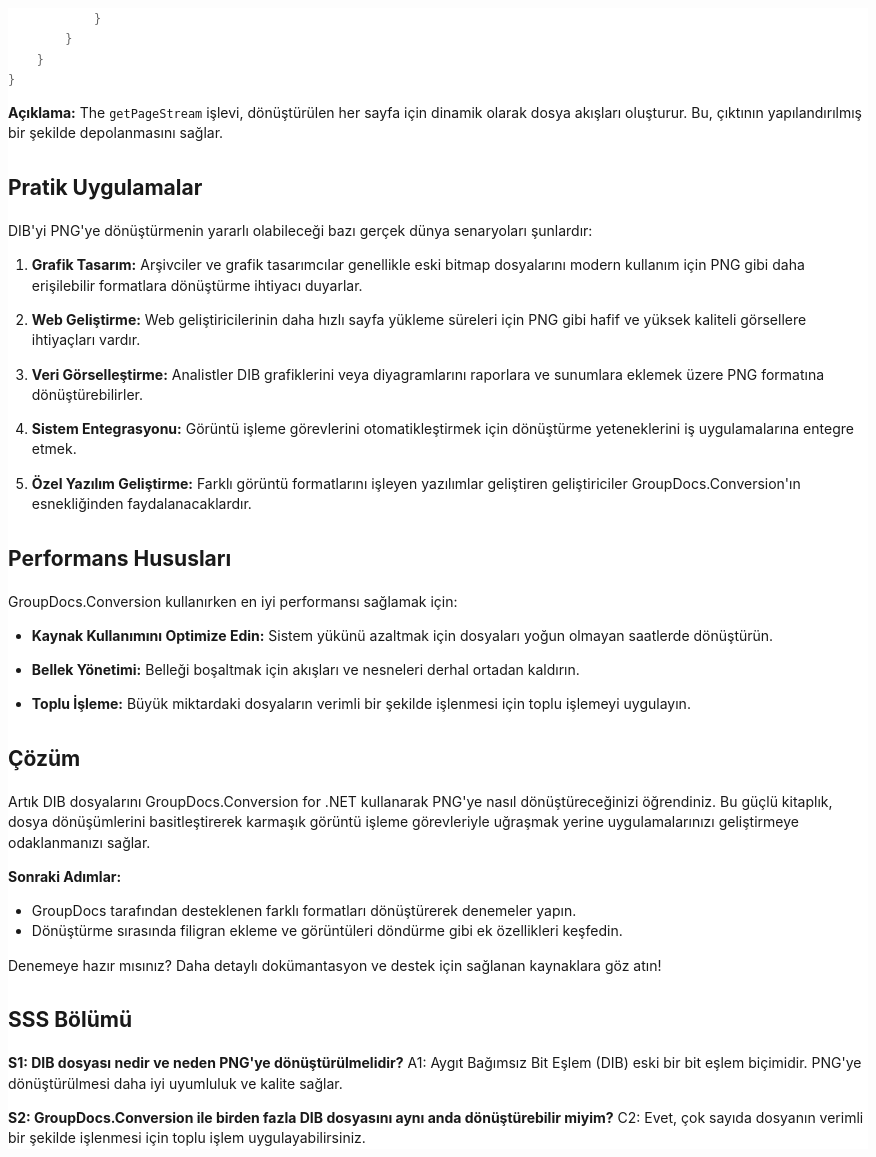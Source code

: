 ```csharp
            }
        }
    }
}
```
**Açıklama:** The `getPageStream` işlevi, dönüştürülen her sayfa için dinamik olarak dosya akışları oluşturur. Bu, çıktının yapılandırılmış bir şekilde depolanmasını sağlar.

## Pratik Uygulamalar
DIB'yi PNG'ye dönüştürmenin yararlı olabileceği bazı gerçek dünya senaryoları şunlardır:
1. **Grafik Tasarım:** Arşivciler ve grafik tasarımcılar genellikle eski bitmap dosyalarını modern kullanım için PNG gibi daha erişilebilir formatlara dönüştürme ihtiyacı duyarlar.
   
2. **Web Geliştirme:** Web geliştiricilerinin daha hızlı sayfa yükleme süreleri için PNG gibi hafif ve yüksek kaliteli görsellere ihtiyaçları vardır.

3. **Veri Görselleştirme:** Analistler DIB grafiklerini veya diyagramlarını raporlara ve sunumlara eklemek üzere PNG formatına dönüştürebilirler.

4. **Sistem Entegrasyonu:** Görüntü işleme görevlerini otomatikleştirmek için dönüştürme yeteneklerini iş uygulamalarına entegre etmek.

5. **Özel Yazılım Geliştirme:** Farklı görüntü formatlarını işleyen yazılımlar geliştiren geliştiriciler GroupDocs.Conversion'ın esnekliğinden faydalanacaklardır.

## Performans Hususları
GroupDocs.Conversion kullanırken en iyi performansı sağlamak için:
- **Kaynak Kullanımını Optimize Edin:** Sistem yükünü azaltmak için dosyaları yoğun olmayan saatlerde dönüştürün.
  
- **Bellek Yönetimi:** Belleği boşaltmak için akışları ve nesneleri derhal ortadan kaldırın.

- **Toplu İşleme:** Büyük miktardaki dosyaların verimli bir şekilde işlenmesi için toplu işlemeyi uygulayın.

## Çözüm
Artık DIB dosyalarını GroupDocs.Conversion for .NET kullanarak PNG'ye nasıl dönüştüreceğinizi öğrendiniz. Bu güçlü kitaplık, dosya dönüşümlerini basitleştirerek karmaşık görüntü işleme görevleriyle uğraşmak yerine uygulamalarınızı geliştirmeye odaklanmanızı sağlar.

**Sonraki Adımlar:**
- GroupDocs tarafından desteklenen farklı formatları dönüştürerek denemeler yapın.
- Dönüştürme sırasında filigran ekleme ve görüntüleri döndürme gibi ek özellikleri keşfedin.

Denemeye hazır mısınız? Daha detaylı dokümantasyon ve destek için sağlanan kaynaklara göz atın!

## SSS Bölümü
**S1: DIB dosyası nedir ve neden PNG'ye dönüştürülmelidir?**
A1: Aygıt Bağımsız Bit Eşlem (DIB) eski bir bit eşlem biçimidir. PNG'ye dönüştürülmesi daha iyi uyumluluk ve kalite sağlar.

**S2: GroupDocs.Conversion ile birden fazla DIB dosyasını aynı anda dönüştürebilir miyim?**
C2: Evet, çok sayıda dosyanın verimli bir şekilde işlenmesi için toplu işlem uygulayabilirsiniz.